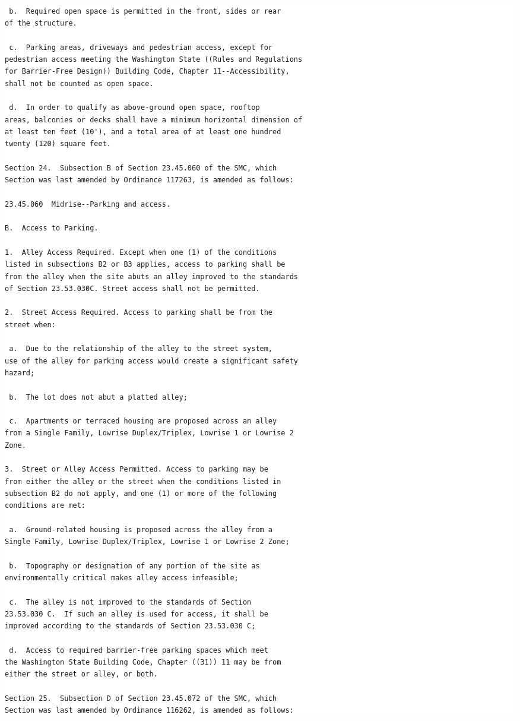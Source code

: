      b.  Required open space is permitted in the front, sides or rear  
    of the structure.  
  
     c.  Parking areas, driveways and pedestrian access, except for  
    pedestrian access meeting the Washington State ((Rules and Regulations  
    for Barrier-Free Design)) Building Code, Chapter 11--Accessibility,  
    shall not be counted as open space.  
  
     d.  In order to qualify as above-ground open space, rooftop  
    areas, balconies or decks shall have a minimum horizontal dimension of  
    at least ten feet (10'), and a total area of at least one hundred  
    twenty (120) square feet.  
  
    Section 24.  Subsection B of Section 23.45.060 of the SMC, which  
    Section was last amended by Ordinance 117263, is amended as follows:  
  
    23.45.060  Midrise--Parking and access.  
  
    B.  Access to Parking.  
  
    1.  Alley Access Required. Except when one (1) of the conditions  
    listed in subsections B2 or B3 applies, access to parking shall be  
    from the alley when the site abuts an alley improved to the standards  
    of Section 23.53.030C. Street access shall not be permitted.  
  
    2.  Street Access Required. Access to parking shall be from the  
    street when:  
  
     a.  Due to the relationship of the alley to the street system,  
    use of the alley for parking access would create a significant safety  
    hazard;  
  
     b.  The lot does not abut a platted alley;  
  
     c.  Apartments or terraced housing are proposed across an alley  
    from a Single Family, Lowrise Duplex/Triplex, Lowrise 1 or Lowrise 2  
    Zone.  
  
    3.  Street or Alley Access Permitted. Access to parking may be  
    from either the alley or the street when the conditions listed in  
    subsection B2 do not apply, and one (1) or more of the following  
    conditions are met:  
  
     a.  Ground-related housing is proposed across the alley from a  
    Single Family, Lowrise Duplex/Triplex, Lowrise 1 or Lowrise 2 Zone;  
  
     b.  Topography or designation of any portion of the site as  
    environmentally critical makes alley access infeasible;  
  
     c.  The alley is not improved to the standards of Section  
    23.53.030 C.  If such an alley is used for access, it shall be  
    improved according to the standards of Section 23.53.030 C;  
  
     d.  Access to required barrier-free parking spaces which meet  
    the Washington State Building Code, Chapter ((31)) 11 may be from  
    either the street or alley, or both.  
  
    Section 25.  Subsection D of Section 23.45.072 of the SMC, which  
    Section was last amended by Ordinance 116262, is amended as follows:  
  